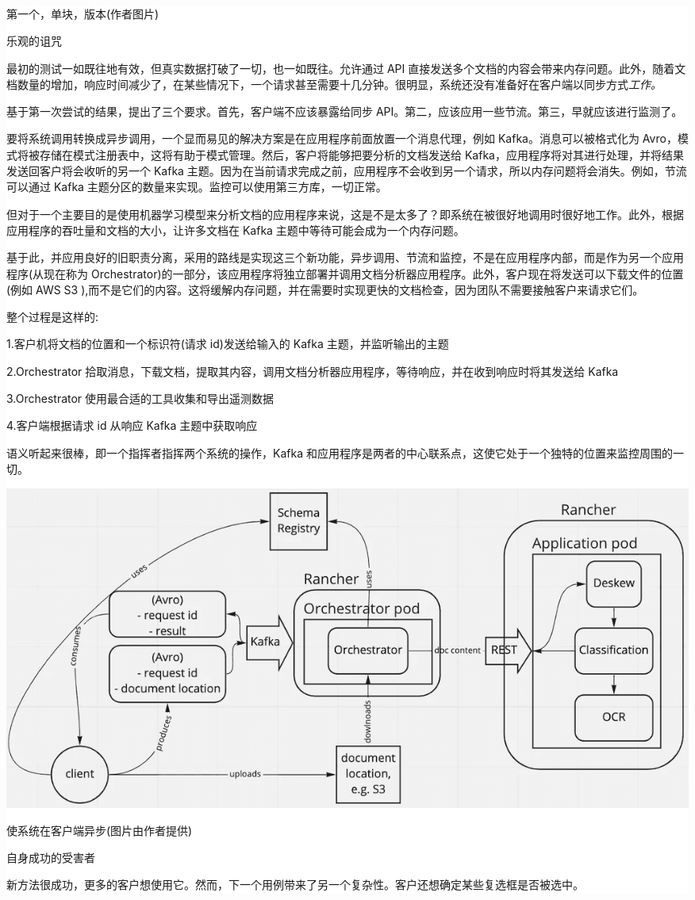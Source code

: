 第一个，单块，版本(作者图片)

乐观的诅咒

最初的测试一如既往地有效，但真实数据打破了一切，也一如既往。允许通过 API 直接发送多个文档的内容会带来内存问题。此外，随着文档数量的增加，响应时间减少了，在某些情况下，一个请求甚至需要十几分钟。很明显，系统还没有准备好在客户端以同步方式*工作。*

基于第一次尝试的结果，提出了三个要求。首先，客户端不应该暴露给同步 API。第二，应该应用一些节流。第三，早就应该进行监测了。

要将系统调用转换成异步调用，一个显而易见的解决方案是在应用程序前面放置一个消息代理，例如 Kafka。消息可以被格式化为 Avro，模式将被存储在模式注册表中，这将有助于模式管理。然后，客户将能够把要分析的文档发送给 Kafka，应用程序将对其进行处理，并将结果发送回客户将会收听的另一个 Kafka 主题。因为在当前请求完成之前，应用程序不会收到另一个请求，所以内存问题将会消失。例如，节流可以通过 Kafka 主题分区的数量来实现。监控可以使用第三方库，一切正常。

但对于一个主要目的是使用机器学习模型来分析文档的应用程序来说，这是不是太多了？即系统在被很好地调用时很好地工作。此外，根据应用程序的吞吐量和文档的大小，让许多文档在 Kafka 主题中等待可能会成为一个内存问题。

基于此，并应用良好的旧职责分离，采用的路线是实现这三个新功能，异步调用、节流和监控，不是在应用程序内部，而是作为另一个应用程序(从现在称为 Orchestrator)的一部分，该应用程序将独立部署并调用文档分析器应用程序。此外，客户现在将发送可以下载文件的位置(例如 AWS S3 ),而不是它们的内容。这将缓解内存问题，并在需要时实现更快的文档检查，因为团队不需要接触客户来请求它们。

整个过程是这样的:

1.客户机将文档的位置和一个标识符(请求 id)发送给输入的 Kafka 主题，并监听输出的主题

2.Orchestrator 拾取消息，下载文档，提取其内容，调用文档分析器应用程序，等待响应，并在收到响应时将其发送给 Kafka

3.Orchestrator 使用最合适的工具收集和导出遥测数据

4.客户端根据请求 id 从响应 Kafka 主题中获取响应

语义听起来很棒，即一个指挥者指挥两个系统的操作，Kafka 和应用程序是两者的中心联系点，这使它处于一个独特的位置来监控周围的一切。

![](img/f6746968e37cf55863c733354375d899.png)

使系统在客户端异步(图片由作者提供)

自身成功的受害者

新方法很成功，更多的客户想使用它。然而，下一个用例带来了另一个复杂性。客户还想确定某些复选框是否被选中。
